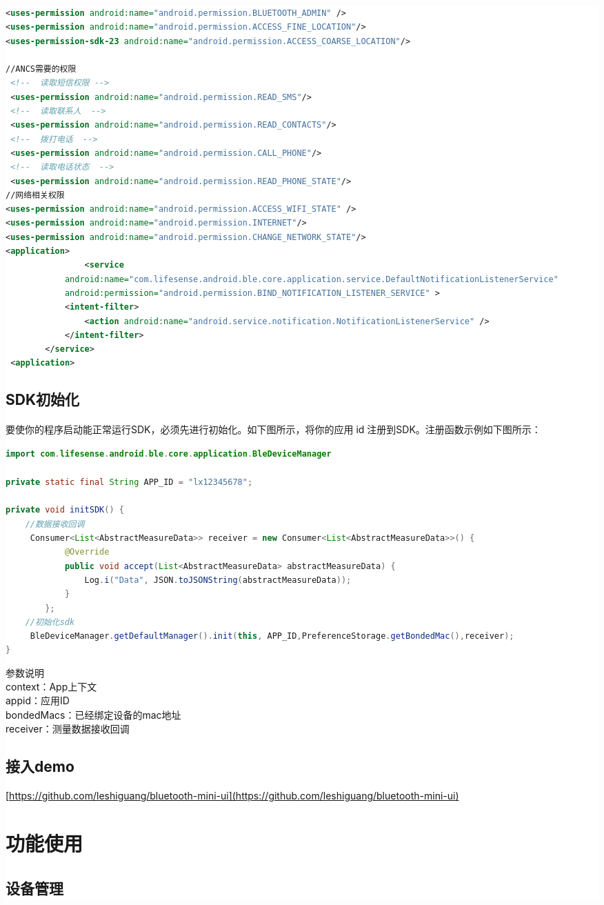 ```xml
<uses-permission android:name="android.permission.BLUETOOTH_ADMIN" />
<uses-permission android:name="android.permission.ACCESS_FINE_LOCATION"/>
<uses-permission-sdk-23 android:name="android.permission.ACCESS_COARSE_LOCATION"/>

//ANCS需要的权限
 <!--  读取短信权限 -->
 <uses-permission android:name="android.permission.READ_SMS"/>
 <!--  读取联系人  -->
 <uses-permission android:name="android.permission.READ_CONTACTS"/>
 <!--  拨打电话  -->
 <uses-permission android:name="android.permission.CALL_PHONE"/>
 <!--  读取电话状态  -->
 <uses-permission android:name="android.permission.READ_PHONE_STATE"/> 
//网络相关权限
<uses-permission android:name="android.permission.ACCESS_WIFI_STATE" />
<uses-permission android:name="android.permission.INTERNET"/>
<uses-permission android:name="android.permission.CHANGE_NETWORK_STATE"/>
<application>
				<service
            android:name="com.lifesense.android.ble.core.application.service.DefaultNotificationListenerService"
            android:permission="android.permission.BIND_NOTIFICATION_LISTENER_SERVICE" >
            <intent-filter>
                <action android:name="android.service.notification.NotificationListenerService" />
            </intent-filter>
        </service>
 <application>
```
<a name="3nb51"></a>
## SDK初始化
要使你的程序启动能正常运行SDK，必须先进行初始化。如下图所示，将你的应用 id 注册到SDK。注册函数示例如下图所示：
```java
import com.lifesense.android.ble.core.application.BleDeviceManager

private static final String APP_ID = "lx12345678";

private void initSDK() {
    //数据接收回调
     Consumer<List<AbstractMeasureData>> receiver = new Consumer<List<AbstractMeasureData>>() {
            @Override
            public void accept(List<AbstractMeasureData> abstractMeasureData) {
                Log.i("Data", JSON.toJSONString(abstractMeasureData));
            }
        };
    //初始化sdk
	 BleDeviceManager.getDefaultManager().init(this, APP_ID,PreferenceStorage.getBondedMac(),receiver);
}
```
参数说明<br />context：App上下文<br />appid：应用ID<br />bondedMacs：已经绑定设备的mac地址<br />receiver：测量数据接收回调
<a name="esHK0"></a>
## 接入demo
[https://github.com/leshiguang/bluetooth-mini-ui](https://github.com/leshiguang/bluetooth-mini-ui)
<a name="Oh4zi"></a>
# 功能使用
<a name="yKb3w"></a>
## 设备管理
<a name="Fqot8"></a>